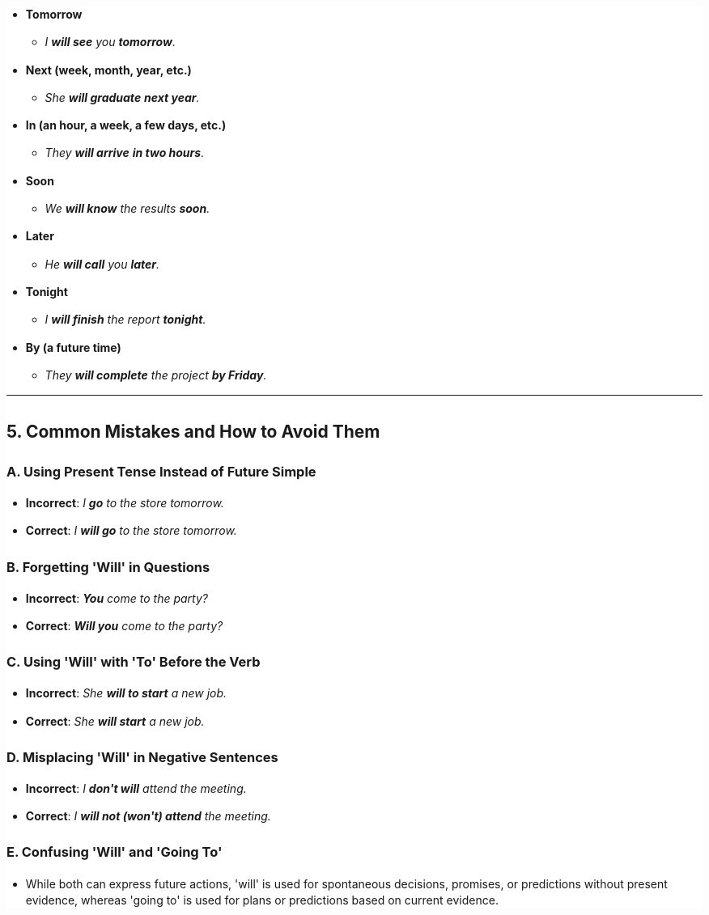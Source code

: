 - **Tomorrow**
    
    - _I **will see** you **tomorrow**._
- **Next (week, month, year, etc.)**
    
    - _She **will graduate** **next year**._
- **In (an hour, a week, a few days, etc.)**
    
    - _They **will arrive** **in two hours**._
- **Soon**
    
    - _We **will know** the results **soon**._
- **Later**
    
    - _He **will call** you **later**._
- **Tonight**
    
    - _I **will finish** the report **tonight**._
- **By (a future time)**
    
    - _They **will complete** the project **by Friday**._

---

## **5. Common Mistakes and How to Avoid Them**

### **A. Using Present Tense Instead of Future Simple**

- **Incorrect**: _I **go** to the store tomorrow._
    
- **Correct**: _I **will go** to the store tomorrow._
    

### **B. Forgetting 'Will' in Questions**

- **Incorrect**: _**You** come to the party?_
    
- **Correct**: _**Will you** come to the party?_
    

### **C. Using 'Will' with 'To' Before the Verb**

- **Incorrect**: _She **will to start** a new job._
    
- **Correct**: _She **will start** a new job._
    

### **D. Misplacing 'Will' in Negative Sentences**

- **Incorrect**: _I **don't will** attend the meeting._
    
- **Correct**: _I **will not (won't) attend** the meeting._
    

### **E. Confusing 'Will' and 'Going To'**

- While both can express future actions, 'will' is used for spontaneous decisions, promises, or predictions without present evidence, whereas 'going to' is used for plans or predictions based on current evidence.
    